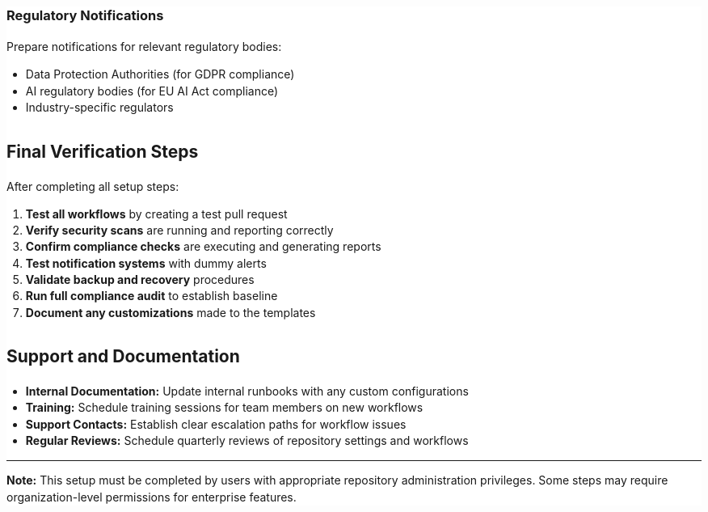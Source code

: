 ### Regulatory Notifications
Prepare notifications for relevant regulatory bodies:
- Data Protection Authorities (for GDPR compliance)
- AI regulatory bodies (for EU AI Act compliance)
- Industry-specific regulators

## Final Verification Steps

After completing all setup steps:

1. **Test all workflows** by creating a test pull request
2. **Verify security scans** are running and reporting correctly  
3. **Confirm compliance checks** are executing and generating reports
4. **Test notification systems** with dummy alerts
5. **Validate backup and recovery** procedures
6. **Run full compliance audit** to establish baseline
7. **Document any customizations** made to the templates

## Support and Documentation

- **Internal Documentation:** Update internal runbooks with any custom configurations
- **Training:** Schedule training sessions for team members on new workflows
- **Support Contacts:** Establish clear escalation paths for workflow issues
- **Regular Reviews:** Schedule quarterly reviews of repository settings and workflows

---

**Note:** This setup must be completed by users with appropriate repository administration privileges. Some steps may require organization-level permissions for enterprise features.